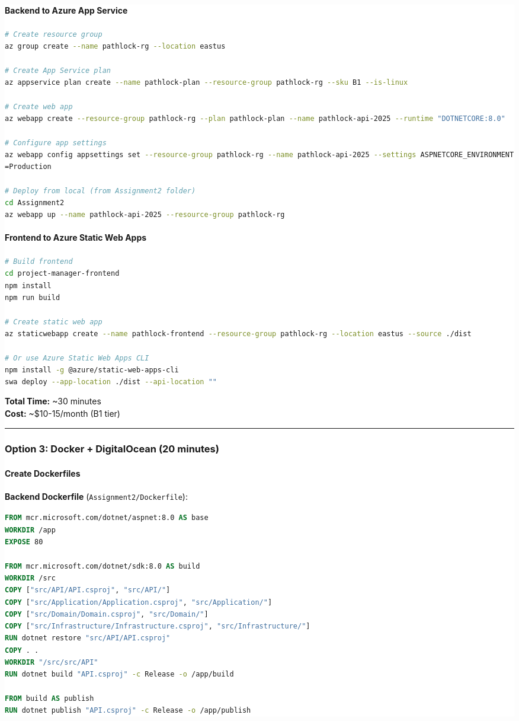 #### Backend to Azure App Service
```bash
# Create resource group
az group create --name pathlock-rg --location eastus

# Create App Service plan
az appservice plan create --name pathlock-plan --resource-group pathlock-rg --sku B1 --is-linux

# Create web app
az webapp create --resource-group pathlock-rg --plan pathlock-plan --name pathlock-api-2025 --runtime "DOTNETCORE:8.0"

# Configure app settings
az webapp config appsettings set --resource-group pathlock-rg --name pathlock-api-2025 --settings ASPNETCORE_ENVIRONMENT=Production

# Deploy from local (from Assignment2 folder)
cd Assignment2
az webapp up --name pathlock-api-2025 --resource-group pathlock-rg
```

#### Frontend to Azure Static Web Apps
```bash
# Build frontend
cd project-manager-frontend
npm install
npm run build

# Create static web app
az staticwebapp create --name pathlock-frontend --resource-group pathlock-rg --location eastus --source ./dist

# Or use Azure Static Web Apps CLI
npm install -g @azure/static-web-apps-cli
swa deploy --app-location ./dist --api-location ""
```

**Total Time:** ~30 minutes  
**Cost:** ~$10-15/month (B1 tier)

---

### Option 3: Docker + DigitalOcean (20 minutes)

#### Create Dockerfiles

**Backend Dockerfile** (`Assignment2/Dockerfile`):
```dockerfile
FROM mcr.microsoft.com/dotnet/aspnet:8.0 AS base
WORKDIR /app
EXPOSE 80

FROM mcr.microsoft.com/dotnet/sdk:8.0 AS build
WORKDIR /src
COPY ["src/API/API.csproj", "src/API/"]
COPY ["src/Application/Application.csproj", "src/Application/"]
COPY ["src/Domain/Domain.csproj", "src/Domain/"]
COPY ["src/Infrastructure/Infrastructure.csproj", "src/Infrastructure/"]
RUN dotnet restore "src/API/API.csproj"
COPY . .
WORKDIR "/src/src/API"
RUN dotnet build "API.csproj" -c Release -o /app/build

FROM build AS publish
RUN dotnet publish "API.csproj" -c Release -o /app/publish
```